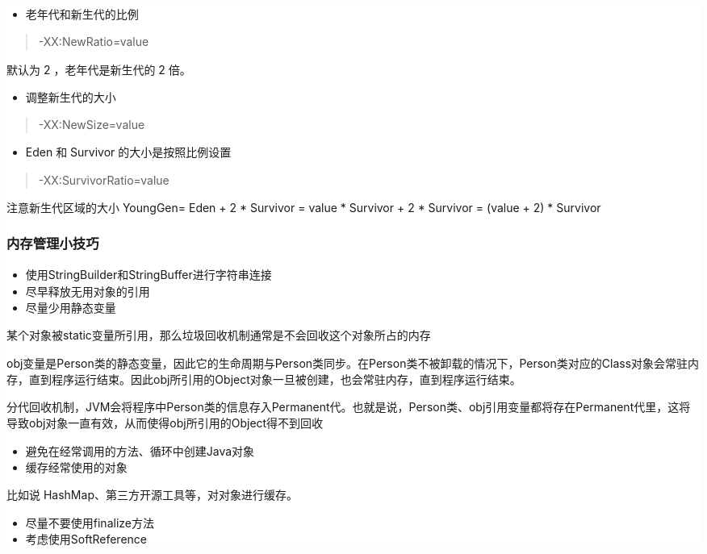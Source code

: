
* 老年代和新生代的比例

> -XX:NewRatio=value

默认为 2 ，老年代是新生代的 2 倍。


* 调整新生代的大小

> -XX:NewSize=value

* Eden 和 Survivor 的大小是按照比例设置

> -XX:SurvivorRatio=value

注意新生代区域的大小 YoungGen= Eden + 2 * Survivor = value * Survivor + 2 * Survivor = (value + 2) * Survivor

### 内存管理小技巧


* 使用StringBuilder和StringBuffer进行字符串连接
* 尽早释放无用对象的引用
* 尽量少用静态变量

某个对象被static变量所引用，那么垃圾回收机制通常是不会回收这个对象所占的内存

obj变量是Person类的静态变量，因此它的生命周期与Person类同步。在Person类不被卸载的情况下，Person类对应的Class对象会常驻内存，直到程序运行结束。因此obj所引用的Object对象一旦被创建，也会常驻内存，直到程序运行结束。

分代回收机制，JVM会将程序中Person类的信息存入Permanent代。也就是说，Person类、obj引用变量都将存在Permanent代里，这将导致obj对象一直有效，从而使得obj所引用的Object得不到回收

* 避免在经常调用的方法、循环中创建Java对象
* 缓存经常使用的对象

比如说 HashMap、第三方开源工具等，对对象进行缓存。


* 尽量不要使用finalize方法
* 考虑使用SoftReference